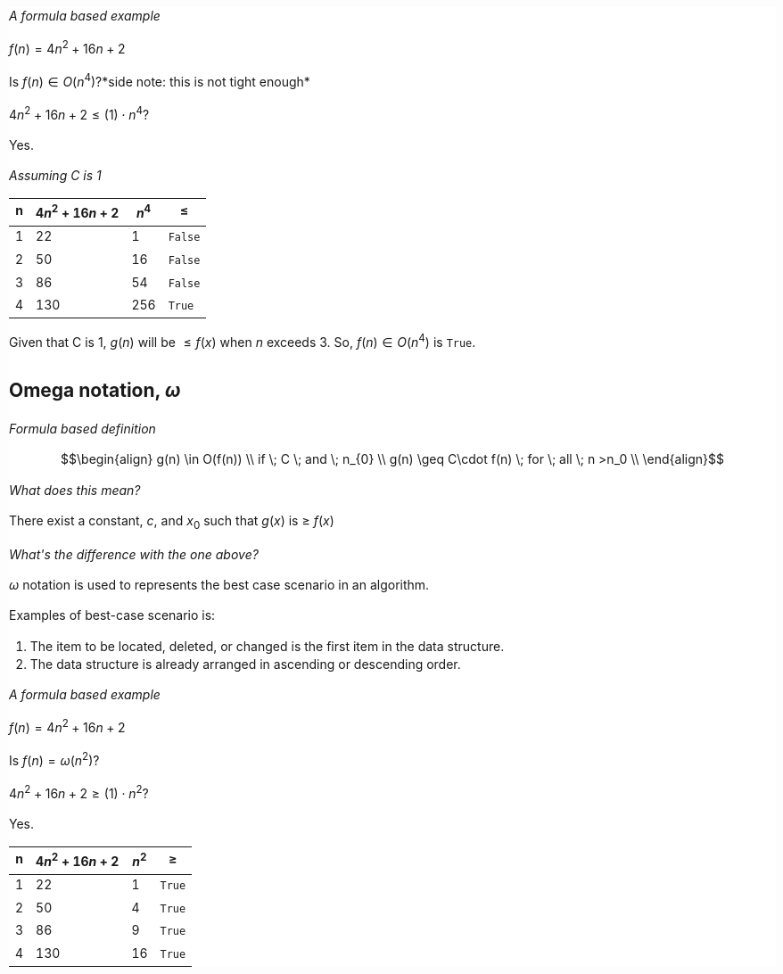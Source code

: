 *A formula based example*

$f(n) = 4n^2+16n+2$

$\text{Is }f(n) \in O(n^4) ? \text{*side note: this is not tight enough*}$

$4n^2+16n+2 \leq (1)\cdot n^4$?

Yes. 

*Assuming C is 1*

| n   | $4n^2+16n+2$ | $n^4$ | $\leq$  |
| --- | ------------ | ----- | ------- |
| 1   | 22           | 1     | `False` |
| 2   | 50           | 16    | `False` |
| 3   | 86           | 54    | `False` |
| 4   | 130          | 256   | `True`  |

Given that C is 1, $g(n)$ will be $\leq f(x)$ when $n$ exceeds 3. So, $f(n) \in O(n^4)$ is `True`.

## Omega notation, $\omega$

*Formula based definition*

$$\begin{align}
g(n) \in O(f(n)) \\ 
if \; C \; and \; n_{0} \\ 
g(n) \geq C\cdot f(n) \; for \; all \; n >n_0 \\
\end{align}$$

*What does this mean?*

There exist a constant, $c$, and $x_0$ such that $g(x)$ is $\geq$ $f(x)$

*What's the difference with the one above?*

$\omega$ notation is used to represents the best case scenario in an algorithm.

Examples of best-case scenario is:

1. The item to be located, deleted, or changed is the first item in the data structure.
2. The data structure is already arranged in ascending or descending order.

*A formula based example*

$f(n) = 4n^2+16n+2$

$\text{Is }f(n) = \omega(n^2) ?$

$4n^2+16n+2 \geq (1)\cdot n^2$?

Yes. 

| n   | $4n^2+16n+2$ | $n^2$ | $\geq$ |
| --- | ------------ | ----- | ------ |
| 1   | 22           | 1     | `True` |
| 2   | 50           | 4     | `True` |
| 3   | 86           | 9     | `True` |
| 4   | 130          | 16    | `True` |

